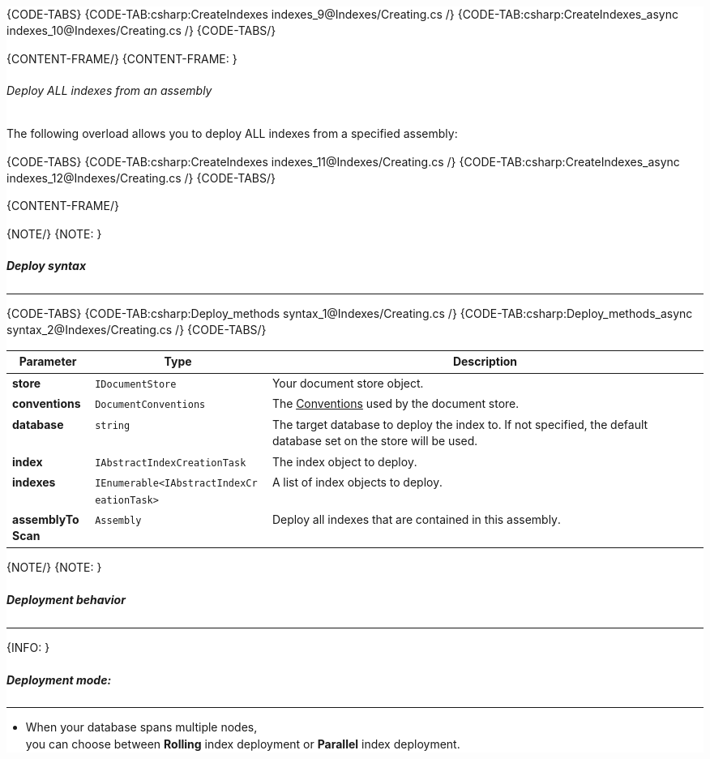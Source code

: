 {CODE-TABS}
{CODE-TAB:csharp:CreateIndexes indexes_9@Indexes/Creating.cs /}
{CODE-TAB:csharp:CreateIndexes_async indexes_10@Indexes/Creating.cs /}
{CODE-TABS/}

{CONTENT-FRAME/}
{CONTENT-FRAME: }

###### Deploy ALL indexes from an assembly

The following overload allows you to deploy ALL indexes from a specified assembly:

{CODE-TABS}
{CODE-TAB:csharp:CreateIndexes indexes_11@Indexes/Creating.cs /}
{CODE-TAB:csharp:CreateIndexes_async indexes_12@Indexes/Creating.cs /}
{CODE-TABS/}

{CONTENT-FRAME/}

{NOTE/}
{NOTE: }

##### Deploy syntax
---

{CODE-TABS}
{CODE-TAB:csharp:Deploy_methods syntax_1@Indexes/Creating.cs /}
{CODE-TAB:csharp:Deploy_methods_async syntax_2@Indexes/Creating.cs /}
{CODE-TABS/}

| Parameter          | Type                                      | Description                                                                                                       |
|--------------------|-------------------------------------------|-------------------------------------------------------------------------------------------------------------------|
| **store**          | `IDocumentStore`                          | Your document store object.                                                                                       |
| **conventions**    | `DocumentConventions`                     | The [Conventions](../client-api/configuration/conventions) used by the document store.                            |
| **database**       | `string`                                  | The target database to deploy the index to. If not specified, the default database set on the store will be used. |
| **index**          | `IAbstractIndexCreationTask`              | The index object to deploy.                                                                                       |
| **indexes**        | `IEnumerable<IAbstractIndexCreationTask>` | A list of index objects to deploy.                                                                                |
| **assemblyToScan** | `Assembly `                               | Deploy all indexes that are contained in this assembly.                                                           |

{NOTE/}
{NOTE: }

##### Deployment behavior
---

{INFO: }

##### Deployment mode:
---

* When your database spans multiple nodes,  
  you can choose between **Rolling** index deployment or **Parallel** index deployment.
